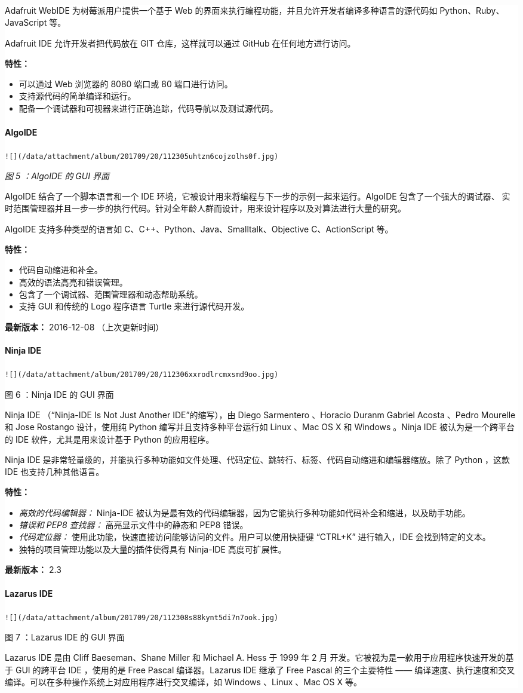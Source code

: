 Adafruit WebIDE 为树莓派用户提供一个基于 Web 的界面来执行编程功能，并且允许开发者编译多种语言的源代码如 Python、Ruby、JavaScript 等。

Adafruit IDE 允许开发者把代码放在 GIT 仓库，这样就可以通过 GitHub 在任何地方进行访问。

**特性：**

* 可以通过 Web 浏览器的 8080 端口或 80 端口进行访问。
* 支持源代码的简单编译和运行。
* 配备一个调试器和可视器来进行正确追踪，代码导航以及测试源代码。

#### AlgoIDE

`![](/data/attachment/album/201709/20/112305uhtzn6cojzolhs0f.jpg)`

*图 5 ：AlgoIDE 的 GUI 界面*

AlgoIDE 结合了一个脚本语言和一个 IDE 环境，它被设计用来将编程与下一步的示例一起来运行。AlgoIDE 包含了一个强大的调试器、 实时范围管理器并且一步一步的执行代码。针对全年龄人群而设计，用来设计程序以及对算法进行大量的研究。

AlgoIDE 支持多种类型的语言如 C、C++、Python、Java、Smalltalk、Objective C、ActionScript 等。

**特性：**

* 代码自动缩进和补全。
* 高效的语法高亮和错误管理。
* 包含了一个调试器、范围管理器和动态帮助系统。
* 支持 GUI 和传统的 Logo 程序语言 Turtle 来进行源代码开发。

**最新版本：** 2016-12-08 （上次更新时间）

#### Ninja IDE

`![](/data/attachment/album/201709/20/112306xxrodlrcmxsmd9oo.jpg)`

图 6 ：Ninja IDE 的 GUI 界面

Ninja IDE （“Ninja-IDE Is Not Just Another IDE”的缩写），由 Diego Sarmentero 、Horacio Duranm Gabriel Acosta 、Pedro Mourelle 和 Jose Rostango 设计，使用纯 Python 编写并且支持多种平台运行如 Linux 、Mac OS X 和 Windows 。Ninja IDE 被认为是一个跨平台的 IDE 软件，尤其是用来设计基于 Python 的应用程序。

Ninja IDE 是非常轻量级的，并能执行多种功能如文件处理、代码定位、跳转行、标签、代码自动缩进和编辑器缩放。除了 Python ，这款 IDE 也支持几种其他语言。

**特性：**

* *高效的代码编辑器：* Ninja-IDE 被认为是最有效的代码编辑器，因为它能执行多种功能如代码补全和缩进，以及助手功能。
* *错误和 PEP8 查找器：* 高亮显示文件中的静态和 PEP8 错误。
* *代码定位器：* 使用此功能，快速直接访问能够访问的文件。用户可以使用快捷键 “CTRL+K” 进行输入，IDE 会找到特定的文本。
* 独特的项目管理功能以及大量的插件使得具有 Ninja-IDE 高度可扩展性。

**最新版本：** 2.3

#### Lazarus IDE

`![](/data/attachment/album/201709/20/112308s88kynt5di7n7ook.jpg)`

图 7 ：Lazarus IDE 的 GUI 界面

Lazarus IDE 是由 Cliff Baeseman、Shane Miller 和 Michael A. Hess 于 1999 年 2 月 开发。它被视为是一款用于应用程序快速开发的基于 GUI 的跨平台 IDE ，使用的是 Free Pascal 编译器。Lazarus IDE 继承了 Free Pascal 的三个主要特性 —— 编译速度、执行速度和交叉编译。可以在多种操作系统上对应用程序进行交叉编译，如 Windows 、Linux 、Mac OS X 等。
